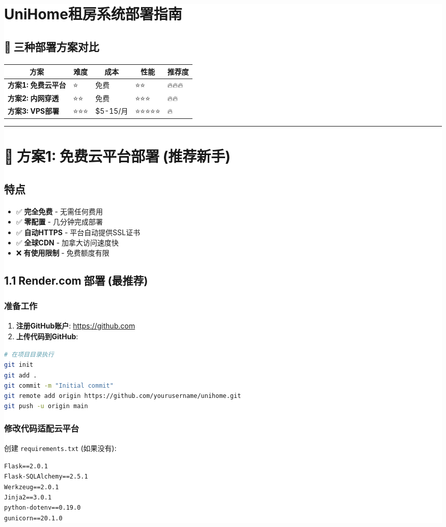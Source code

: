 # UniHome租房系统部署指南

## 🚀 三种部署方案对比

| 方案 | 难度 | 成本 | 性能 | 推荐度 |
|------|------|------|------|--------|
| **方案1: 免费云平台** | ⭐ | 免费 | ⭐⭐ | 🔥🔥🔥 |
| **方案2: 内网穿透** | ⭐⭐ | 免费 | ⭐⭐⭐ | 🔥🔥 |
| **方案3: VPS部署** | ⭐⭐⭐ | $5-15/月 | ⭐⭐⭐⭐⭐ | 🔥 |

---

# 🎯 方案1: 免费云平台部署 (推荐新手)

## 特点
- ✅ **完全免费** - 无需任何费用
- ✅ **零配置** - 几分钟完成部署
- ✅ **自动HTTPS** - 平台自动提供SSL证书
- ✅ **全球CDN** - 加拿大访问速度快
- ❌ **有使用限制** - 免费额度有限

## 1.1 Render.com 部署 (最推荐)

### 准备工作
1. **注册GitHub账户**: https://github.com
2. **上传代码到GitHub**:
```bash
# 在项目目录执行
git init
git add .
git commit -m "Initial commit"
git remote add origin https://github.com/yourusername/unihome.git
git push -u origin main
```

### 修改代码适配云平台
创建 `requirements.txt` (如果没有):
```txt
Flask==2.0.1
Flask-SQLAlchemy==2.5.1
Werkzeug==2.0.1
Jinja2==3.0.1
python-dotenv==0.19.0
gunicorn==20.1.0
```
